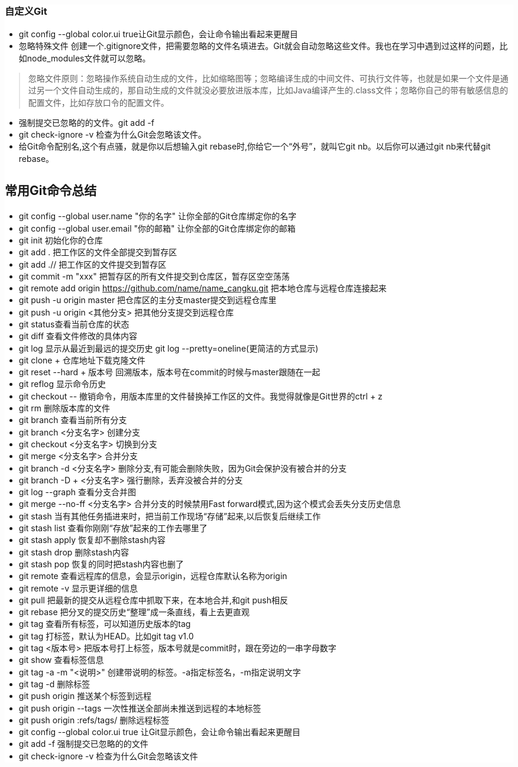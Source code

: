 ### 自定义Git

- git config --global color.ui true让Git显示颜色，会让命令输出看起来更醒目
- 忽略特殊文件 创建一个.gitignore文件，把需要忽略的文件名填进去。Git就会自动忽略这些文件。我也在学习中遇到过这样的问题，比如node_modules文件就可以忽略。

> 忽略文件原则：忽略操作系统自动生成的文件，比如缩略图等；忽略编译生成的中间文件、可执行文件等，也就是如果一个文件是通过另一个文件自动生成的，那自动生成的文件就没必要放进版本库，比如Java编译产生的.class文件；忽略你自己的带有敏感信息的配置文件，比如存放口令的配置文件。

- 强制提交已忽略的的文件。git add -f <file>
- git check-ignore -v <file>检查为什么Git会忽略该文件。
- 给Git命令配别名,这个有点骚，就是你以后想输入git rebase时,你给它一个“外号”，就叫它git nb。以后你可以通过git nb来代替git rebase。

## 常用Git命令总结

- git config --global user.name "你的名字" 让你全部的Git仓库绑定你的名字
- git config --global user.email "你的邮箱" 让你全部的Git仓库绑定你的邮箱
- git init 初始化你的仓库
- git add . 把工作区的文件全部提交到暂存区
- git add ./<file>/ 把工作区的<file>文件提交到暂存区
- git commit -m "xxx" 把暂存区的所有文件提交到仓库区，暂存区空空荡荡
- git remote add origin https://github.com/name/name_cangku.git 把本地仓库与远程仓库连接起来
- git push -u origin master 把仓库区的主分支master提交到远程仓库里
- git push -u origin <其他分支> 把其他分支提交到远程仓库
- git status查看当前仓库的状态
- git diff 查看文件修改的具体内容
- git log 显示从最近到最远的提交历史  git log --pretty=oneline(更简洁的方式显示)
- git clone + 仓库地址下载克隆文件
- git reset --hard + 版本号 回溯版本，版本号在commit的时候与master跟随在一起
- git reflog 显示命令历史
- git checkout -- <file> 撤销命令，用版本库里的文件替换掉工作区的文件。我觉得就像是Git世界的ctrl + z
- git rm 删除版本库的文件
- git branch 查看当前所有分支
- git branch <分支名字> 创建分支
- git checkout <分支名字> 切换到分支
- git merge <分支名字> 合并分支
- git branch -d <分支名字> 删除分支,有可能会删除失败，因为Git会保护没有被合并的分支
- git branch -D + <分支名字> 强行删除，丢弃没被合并的分支
- git log --graph 查看分支合并图
- git merge --no-ff <分支名字> 合并分支的时候禁用Fast forward模式,因为这个模式会丢失分支历史信息
- git stash 当有其他任务插进来时，把当前工作现场“存储”起来,以后恢复后继续工作
- git stash list 查看你刚刚“存放”起来的工作去哪里了
- git stash apply 恢复却不删除stash内容
- git stash drop 删除stash内容
- git stash pop 恢复的同时把stash内容也删了
- git remote 查看远程库的信息，会显示origin，远程仓库默认名称为origin
- git remote -v 显示更详细的信息
- git pull 把最新的提交从远程仓库中抓取下来，在本地合并,和git push相反
- git rebase 把分叉的提交历史“整理”成一条直线，看上去更直观
- git tag 查看所有标签，可以知道历史版本的tag
- git tag <name> 打标签，默认为HEAD。比如git tag v1.0
- git tag <tagName> <版本号> 把版本号打上标签，版本号就是commit时，跟在旁边的一串字母数字
- git show <tagName> 查看标签信息
- git tag -a <tagName> -m "<说明>" 创建带说明的标签。-a指定标签名，-m指定说明文字
- git tag -d <tagName> 删除标签
- git push origin <tagname> 推送某个标签到远程
- git push origin --tags 一次性推送全部尚未推送到远程的本地标签
- git push origin :refs/tags/<tagname> 删除远程标签<tagname>
- git config --global color.ui true 让Git显示颜色，会让命令输出看起来更醒目
- git add -f <file> 强制提交已忽略的的文件
- git check-ignore -v <file> 检查为什么Git会忽略该文件